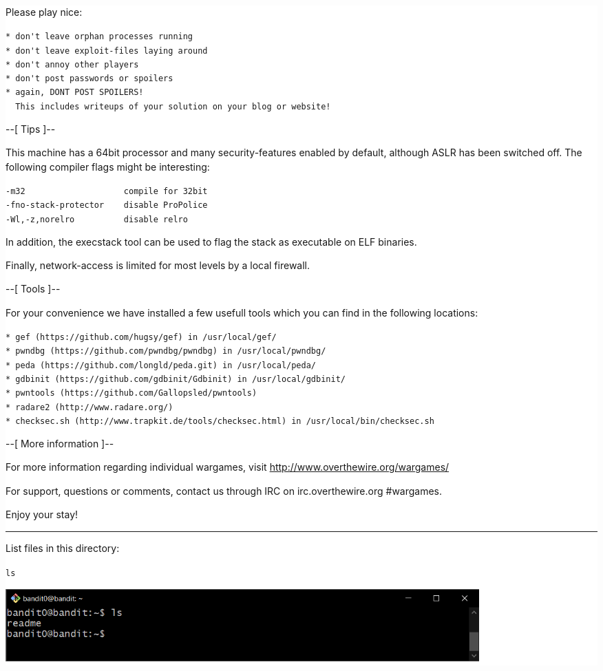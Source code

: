 Please play nice:

    * don't leave orphan processes running
    * don't leave exploit-files laying around
    * don't annoy other players
    * don't post passwords or spoilers
    * again, DONT POST SPOILERS!
      This includes writeups of your solution on your blog or website!

--[ Tips ]--

This machine has a 64bit processor and many security-features enabled
by default, although ASLR has been switched off. The following
compiler flags might be interesting:

    -m32                    compile for 32bit
    -fno-stack-protector    disable ProPolice
    -Wl,-z,norelro          disable relro

In addition, the execstack tool can be used to flag the stack as
executable on ELF binaries.

Finally, network-access is limited for most levels by a local
firewall.

--[ Tools ]--

For your convenience we have installed a few usefull tools which you can find
in the following locations:

    * gef (https://github.com/hugsy/gef) in /usr/local/gef/
    * pwndbg (https://github.com/pwndbg/pwndbg) in /usr/local/pwndbg/
    * peda (https://github.com/longld/peda.git) in /usr/local/peda/
    * gdbinit (https://github.com/gdbinit/Gdbinit) in /usr/local/gdbinit/
    * pwntools (https://github.com/Gallopsled/pwntools)
    * radare2 (http://www.radare.org/)
    * checksec.sh (http://www.trapkit.de/tools/checksec.html) in /usr/local/bin/checksec.sh

--[ More information ]--

For more information regarding individual wargames, visit
http://www.overthewire.org/wargames/

For support, questions or comments, contact us through IRC on
irc.overthewire.org #wargames.

Enjoy your stay!

---

List files in this directory:

```
ls
```

<div>
    <img src="1.png" width=80% />
</div>
